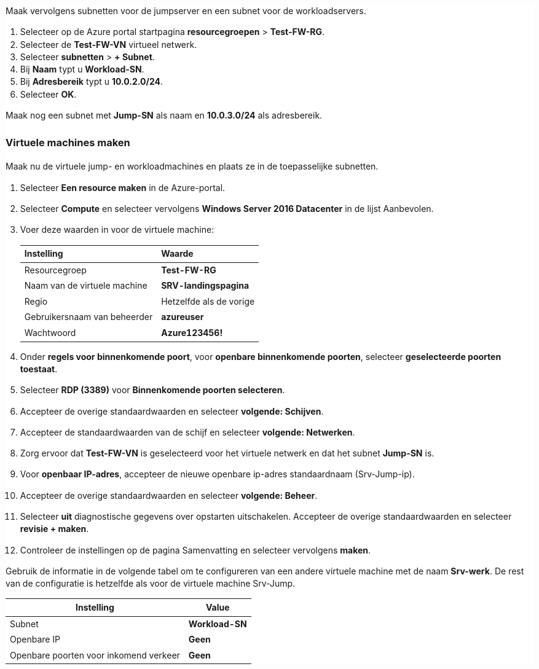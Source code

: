 Maak vervolgens subnetten voor de jumpserver en een subnet voor de workloadservers.

1. Selecteer op de Azure portal startpagina **resourcegroepen** > **Test-FW-RG**.
2. Selecteer de **Test-FW-VN** virtueel netwerk.
3. Selecteer **subnetten** > **+ Subnet**.
4. Bij **Naam** typt u **Workload-SN**.
5. Bij **Adresbereik** typt u **10.0.2.0/24**.
6. Selecteer **OK**.

Maak nog een subnet met **Jump-SN** als naam en **10.0.3.0/24** als adresbereik.

### <a name="create-virtual-machines"></a>Virtuele machines maken

Maak nu de virtuele jump- en workloadmachines en plaats ze in de toepasselijke subnetten.

1. Selecteer **Een resource maken** in de Azure-portal.
2. Selecteer **Compute** en selecteer vervolgens **Windows Server 2016 Datacenter** in de lijst Aanbevolen.
3. Voer deze waarden in voor de virtuele machine:

   |Instelling  |Waarde  |
   |---------|---------|
   |Resourcegroep     |**Test-FW-RG**|
   |Naam van de virtuele machine     |**SRV-landingspagina**|
   |Regio     |Hetzelfde als de vorige|
   |Gebruikersnaam van beheerder     |**azureuser**|
   |Wachtwoord     |**Azure123456!**|

4. Onder **regels voor binnenkomende poort**, voor **openbare binnenkomende poorten**, selecteer **geselecteerde poorten toestaat**.
5. Selecteer **RDP (3389)** voor **Binnenkomende poorten selecteren**.

6. Accepteer de overige standaardwaarden en selecteer **volgende: Schijven**.
7. Accepteer de standaardwaarden van de schijf en selecteer **volgende: Netwerken**.
8. Zorg ervoor dat **Test-FW-VN** is geselecteerd voor het virtuele netwerk en dat het subnet **Jump-SN** is.
9. Voor **openbaar IP-adres**, accepteer de nieuwe openbare ip-adres standaardnaam (Srv-Jump-ip).
11. Accepteer de overige standaardwaarden en selecteer **volgende: Beheer**.
12. Selecteer **uit** diagnostische gegevens over opstarten uitschakelen. Accepteer de overige standaardwaarden en selecteer **revisie + maken**.
13. Controleer de instellingen op de pagina Samenvatting en selecteer vervolgens **maken**.

Gebruik de informatie in de volgende tabel om te configureren van een andere virtuele machine met de naam **Srv-werk**. De rest van de configuratie is hetzelfde als voor de virtuele machine Srv-Jump.

|Instelling  |Value  |
|---------|---------|
|Subnet|**Workload-SN**|
|Openbare IP|**Geen**|
|Openbare poorten voor inkomend verkeer|**Geen**|
